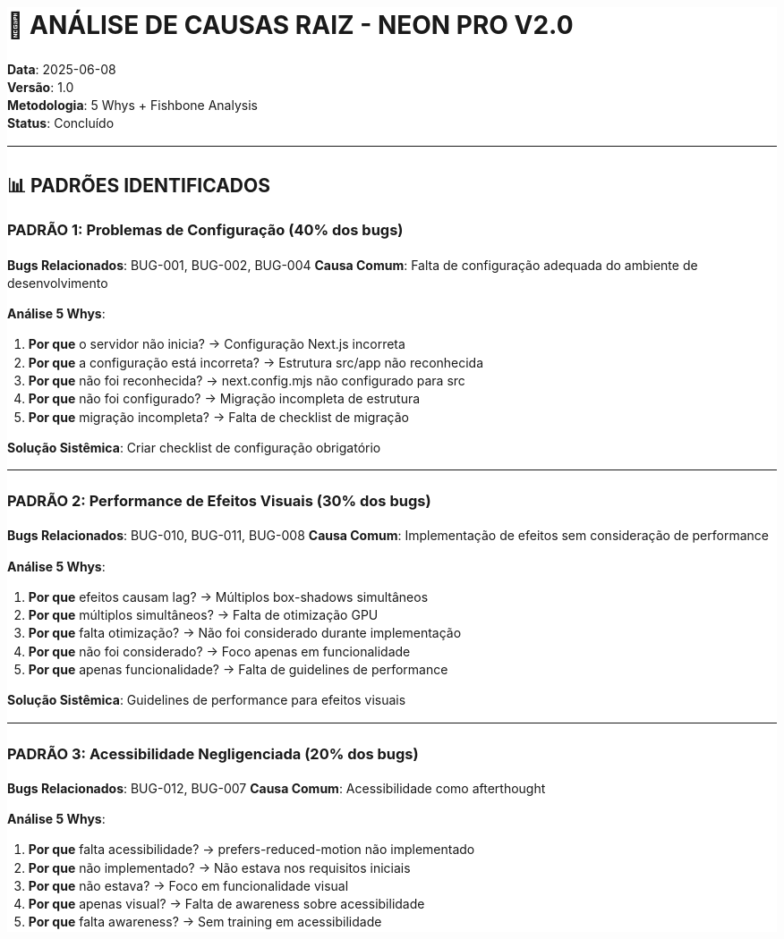 # 🔬 ANÁLISE DE CAUSAS RAIZ - NEON PRO V2.0

**Data**: 2025-06-08  
**Versão**: 1.0  
**Metodologia**: 5 Whys + Fishbone Analysis  
**Status**: Concluído

---

## 📊 PADRÕES IDENTIFICADOS

### **PADRÃO 1: Problemas de Configuração (40% dos bugs)**
**Bugs Relacionados**: BUG-001, BUG-002, BUG-004
**Causa Comum**: Falta de configuração adequada do ambiente de desenvolvimento

**Análise 5 Whys**:
1. **Por que** o servidor não inicia? → Configuração Next.js incorreta
2. **Por que** a configuração está incorreta? → Estrutura src/app não reconhecida
3. **Por que** não foi reconhecida? → next.config.mjs não configurado para src
4. **Por que** não foi configurado? → Migração incompleta de estrutura
5. **Por que** migração incompleta? → Falta de checklist de migração

**Solução Sistêmica**: Criar checklist de configuração obrigatório

---

### **PADRÃO 2: Performance de Efeitos Visuais (30% dos bugs)**
**Bugs Relacionados**: BUG-010, BUG-011, BUG-008
**Causa Comum**: Implementação de efeitos sem consideração de performance

**Análise 5 Whys**:
1. **Por que** efeitos causam lag? → Múltiplos box-shadows simultâneos
2. **Por que** múltiplos simultâneos? → Falta de otimização GPU
3. **Por que** falta otimização? → Não foi considerado durante implementação
4. **Por que** não foi considerado? → Foco apenas em funcionalidade
5. **Por que** apenas funcionalidade? → Falta de guidelines de performance

**Solução Sistêmica**: Guidelines de performance para efeitos visuais

---

### **PADRÃO 3: Acessibilidade Negligenciada (20% dos bugs)**
**Bugs Relacionados**: BUG-012, BUG-007
**Causa Comum**: Acessibilidade como afterthought

**Análise 5 Whys**:
1. **Por que** falta acessibilidade? → prefers-reduced-motion não implementado
2. **Por que** não implementado? → Não estava nos requisitos iniciais
3. **Por que** não estava? → Foco em funcionalidade visual
4. **Por que** apenas visual? → Falta de awareness sobre acessibilidade
5. **Por que** falta awareness? → Sem training em acessibilidade
